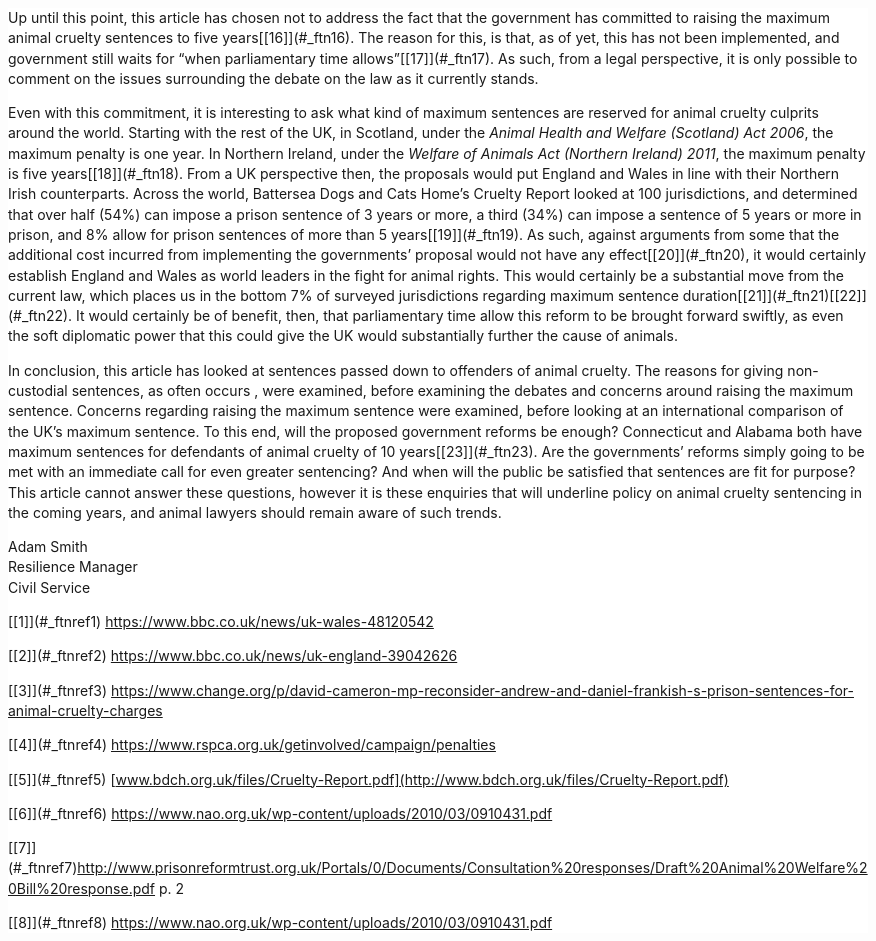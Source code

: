 Up until this point, this article has chosen not to address the fact that the government has committed to raising the maximum animal cruelty sentences to five years\[[16]](#_ftn16). The reason for this, is that, as of yet, this has not been implemented, and government still waits for “when parliamentary time allows”\[[17]](#_ftn17). As such, from a legal perspective, it is only possible to comment on the issues surrounding the debate on the law as it currently stands.

Even with this commitment, it is interesting to ask what kind of maximum sentences are reserved for animal cruelty culprits around the world. Starting with the rest of the UK, in Scotland, under the *Animal Health and Welfare (Scotland) Act 2006*, the maximum penalty is one year. In Northern Ireland, under the *Welfare of Animals Act (Northern Ireland) 2011*, the maximum penalty is five years\[[18]](#_ftn18). From a UK perspective then, the proposals would put England and Wales in line with their Northern Irish counterparts. Across the world, Battersea Dogs and Cats Home’s Cruelty Report looked at 100 jurisdictions, and determined that over half (54%) can impose a prison sentence of 3 years or more, a third (34%) can impose a sentence of 5 years or more in prison, and 8% allow for prison sentences of more than 5 years\[[19]](#_ftn19). As such, against arguments from some that the additional cost incurred from implementing the governments’ proposal would not have any effect\[[20]](#_ftn20), it would certainly establish England and Wales as world leaders in the fight for animal rights. This would certainly be a substantial move from the current law, which places us in the bottom 7% of surveyed jurisdictions regarding maximum sentence duration\[[21]](#_ftn21)\[[22]](#_ftn22). It would certainly be of benefit, then, that parliamentary time allow this reform to be brought forward swiftly, as even the soft diplomatic power that this could give the UK would substantially further the cause of animals.

In conclusion, this article has looked at sentences passed down to offenders of animal cruelty. The reasons for giving non-custodial sentences, as often occurs , were examined, before examining the debates and concerns around raising the maximum sentence. Concerns regarding raising the maximum sentence were examined, before looking at an international comparison of the UK’s maximum sentence. To this end, will the proposed government reforms be enough? Connecticut and Alabama both have maximum sentences for defendants of animal cruelty of 10 years\[[23]](#_ftn23). Are the governments’ reforms simply going to be met with an immediate call for even greater sentencing? And when will the public be satisfied that sentences are fit for purpose? This article cannot answer these questions, however it is these enquiries that will underline policy on animal cruelty sentencing in the coming years, and animal lawyers should remain aware of such trends.

Adam Smith\
Resilience Manager\
Civil Service

\[[1]](#_ftnref1) <https://www.bbc.co.uk/news/uk-wales-48120542>

\[[2]](#_ftnref2) <https://www.bbc.co.uk/news/uk-england-39042626>

\[[3]](#_ftnref3) <https://www.change.org/p/david-cameron-mp-reconsider-andrew-and-daniel-frankish-s-prison-sentences-for-animal-cruelty-charges>

\[[4]](#_ftnref4) <https://www.rspca.org.uk/getinvolved/campaign/penalties>

\[[5]](#_ftnref5) [www.bdch.org.uk/files/Cruelty-Report.pdf](http://www.bdch.org.uk/files/Cruelty-Report.pdf)

\[[6]](#_ftnref6) <https://www.nao.org.uk/wp-content/uploads/2010/03/0910431.pdf>

\[[7]](#_ftnref7)<http://www.prisonreformtrust.org.uk/Portals/0/Documents/Consultation%20responses/Draft%20Animal%20Welfare%20Bill%20response.pdf> p. 2

\[[8]](#_ftnref8) <https://www.nao.org.uk/wp-content/uploads/2010/03/0910431.pdf>
